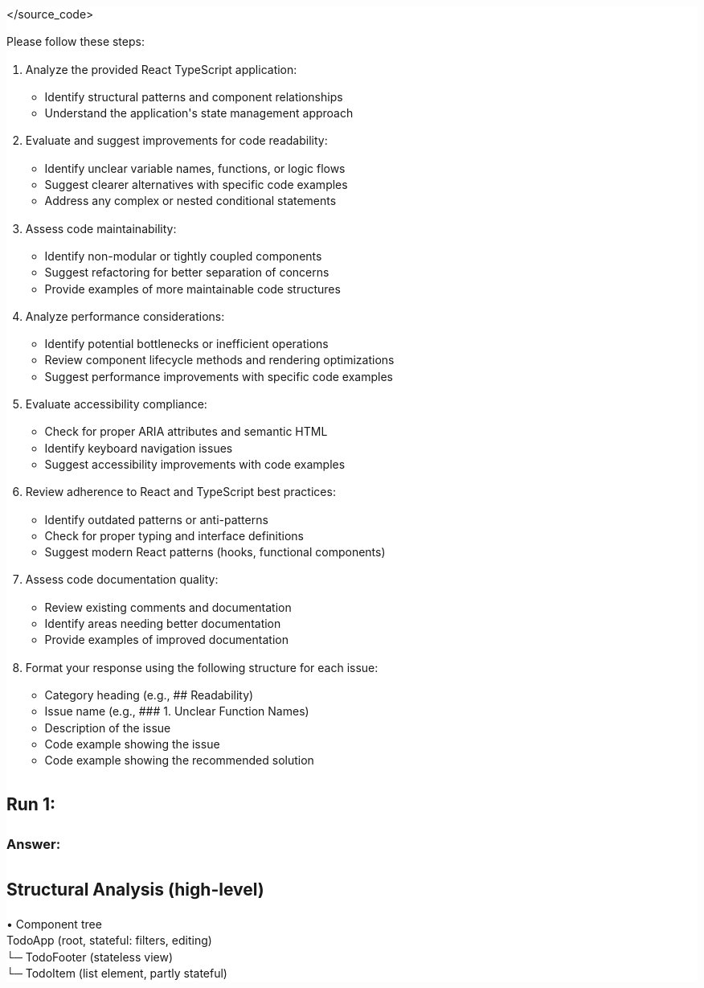 ```ts
```

</source_code>

Please follow these steps:

1. Analyze the provided React TypeScript application:
   - Identify structural patterns and component relationships
   - Understand the application's state management approach

2. Evaluate and suggest improvements for code readability:
   - Identify unclear variable names, functions, or logic flows
   - Suggest clearer alternatives with specific code examples
   - Address any complex or nested conditional statements

3. Assess code maintainability:
   - Identify non-modular or tightly coupled components
   - Suggest refactoring for better separation of concerns
   - Provide examples of more maintainable code structures

4. Analyze performance considerations:
   - Identify potential bottlenecks or inefficient operations
   - Review component lifecycle methods and rendering optimizations
   - Suggest performance improvements with specific code examples

5. Evaluate accessibility compliance:
   - Check for proper ARIA attributes and semantic HTML
   - Identify keyboard navigation issues
   - Suggest accessibility improvements with code examples

6. Review adherence to React and TypeScript best practices:
   - Identify outdated patterns or anti-patterns
   - Check for proper typing and interface definitions
   - Suggest modern React patterns (hooks, functional components)

7. Assess code documentation quality:
   - Review existing comments and documentation
   - Identify areas needing better documentation
   - Provide examples of improved documentation

8. Format your response using the following structure for each issue:
   - Category heading (e.g., ## Readability)
   - Issue name (e.g., ### 1. Unclear Function Names)
   - Description of the issue
   - Code example showing the issue
   - Code example showing the recommended solution
## Run 1:
### Answer:
## Structural Analysis (high-level)

• Component tree  
TodoApp (root, stateful: filters, editing)  
  └─ TodoFooter (stateless view)  
  └─ TodoItem (list element, partly stateful)  
